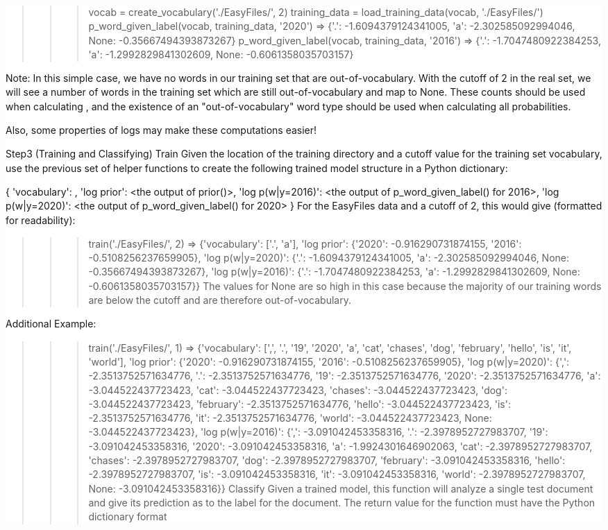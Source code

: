 
>>> vocab = create_vocabulary('./EasyFiles/', 2)
>>> training_data = load_training_data(vocab, './EasyFiles/')
>>> p_word_given_label(vocab, training_data, '2020')
=> {'.': -1.6094379124341005, 'a': -2.302585092994046, None: -0.35667494393873267}
>>> p_word_given_label(vocab, training_data, '2016')
=> {'.': -1.7047480922384253, 'a': -1.2992829841302609, None: -0.6061358035703157}
 

Note: In this simple case, we have no words in our training set that are out-of-vocabulary. With the cutoff of 2 in the real set, we will see a number of words in the training set which are still out-of-vocabulary and map to None. These counts should be used when calculating , and the existence of an "out-of-vocabulary" word type should be used when calculating all probabilities.

Also, some properties of logs may make these computations easier!

Step3 (Training and Classifying)
Train
Given the location of the training directory and a cutoff value for the training set vocabulary, use the previous set of helper functions to create the following trained model structure in a Python dictionary:

{
  'vocabulary': <the training set vocabulary>,
  'log prior': <the output of prior()>,
  'log p(w|y=2016)': <the output of p_word_given_label() for 2016>,
  'log p(w|y=2020)': <the output of p_word_given_label() for 2020>
}
For the EasyFiles data and a cutoff of 2, this would give (formatted for readability):

>>> train('./EasyFiles/', 2)
=> {'vocabulary': ['.', 'a'],
    'log prior': {'2020': -0.916290731874155, '2016': -0.5108256237659905},
    'log p(w|y=2020)': {'.': -1.6094379124341005, 'a': -2.302585092994046, None: -0.35667494393873267},
    'log p(w|y=2016)': {'.': -1.7047480922384253, 'a': -1.2992829841302609, None: -0.6061358035703157}}
The values for None are so high in this case because the majority of our training words are below the cutoff and are therefore out-of-vocabulary.

Additional Example:

>>> train('./EasyFiles/', 1)
=> {'vocabulary': [',', '.', '19', '2020', 'a', 'cat', 'chases', 'dog', 'february', 'hello', 'is', 'it', 'world'],
    'log prior': {'2020': -0.916290731874155, '2016': -0.5108256237659905},
    'log p(w|y=2020)': {',': -2.3513752571634776, '.': -2.3513752571634776, '19': -2.3513752571634776, '2020': -2.3513752571634776, 'a': -3.044522437723423, 'cat': -3.044522437723423, 'chases': -3.044522437723423, 'dog': -3.044522437723423, 'february': -2.3513752571634776, 'hello': -3.044522437723423, 'is': -2.3513752571634776, 'it': -2.3513752571634776, 'world': -3.044522437723423, None: -3.044522437723423},
    'log p(w|y=2016)': {',': -3.091042453358316, '.': -2.3978952727983707, '19': -3.091042453358316, '2020': -3.091042453358316, 'a': -1.9924301646902063, 'cat': -2.3978952727983707, 'chases': -2.3978952727983707, 'dog': -2.3978952727983707, 'february': -3.091042453358316, 'hello': -2.3978952727983707, 'is': -3.091042453358316, 'it': -3.091042453358316, 'world': -2.3978952727983707, None: -3.091042453358316}}
Classify
Given a trained model, this function will analyze a single test document and give its prediction as to the label for the document. The return value for the function must have the Python dictionary format
